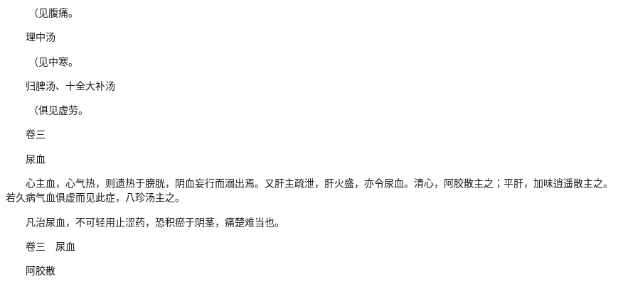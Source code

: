 　　 （见腹痛。

　　理中汤

　　 （见中寒。

　　归脾汤、十全大补汤

　　 （俱见虚劳。

　　卷三

　　尿血

　　心主血，心气热，则遗热于膀胱，阴血妄行而溺出焉。又肝主疏泄，肝火盛，亦令尿血。清心，阿胶散主之；平肝，加味逍遥散主之。若久病气血俱虚而见此症，八珍汤主之。

　　凡治尿血，不可轻用止涩药，恐积瘀于阴茎，痛楚难当也。

　　卷三　尿血

　　阿胶散

